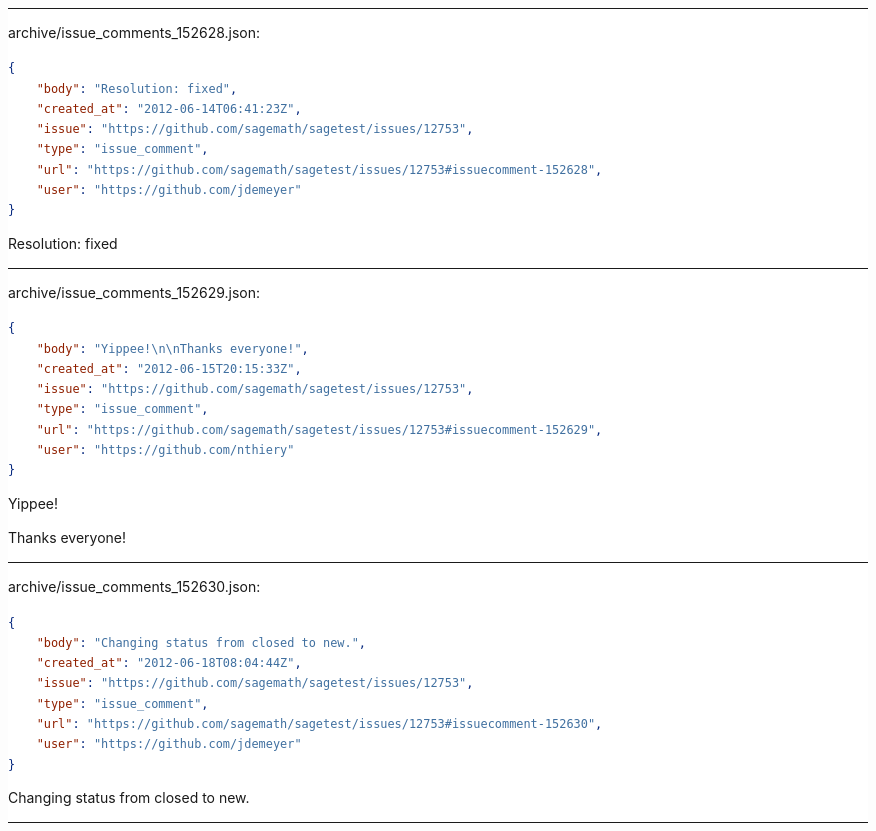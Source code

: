 

---

archive/issue_comments_152628.json:
```json
{
    "body": "Resolution: fixed",
    "created_at": "2012-06-14T06:41:23Z",
    "issue": "https://github.com/sagemath/sagetest/issues/12753",
    "type": "issue_comment",
    "url": "https://github.com/sagemath/sagetest/issues/12753#issuecomment-152628",
    "user": "https://github.com/jdemeyer"
}
```

Resolution: fixed



---

archive/issue_comments_152629.json:
```json
{
    "body": "Yippee!\n\nThanks everyone!",
    "created_at": "2012-06-15T20:15:33Z",
    "issue": "https://github.com/sagemath/sagetest/issues/12753",
    "type": "issue_comment",
    "url": "https://github.com/sagemath/sagetest/issues/12753#issuecomment-152629",
    "user": "https://github.com/nthiery"
}
```

Yippee!

Thanks everyone!



---

archive/issue_comments_152630.json:
```json
{
    "body": "Changing status from closed to new.",
    "created_at": "2012-06-18T08:04:44Z",
    "issue": "https://github.com/sagemath/sagetest/issues/12753",
    "type": "issue_comment",
    "url": "https://github.com/sagemath/sagetest/issues/12753#issuecomment-152630",
    "user": "https://github.com/jdemeyer"
}
```

Changing status from closed to new.



---
